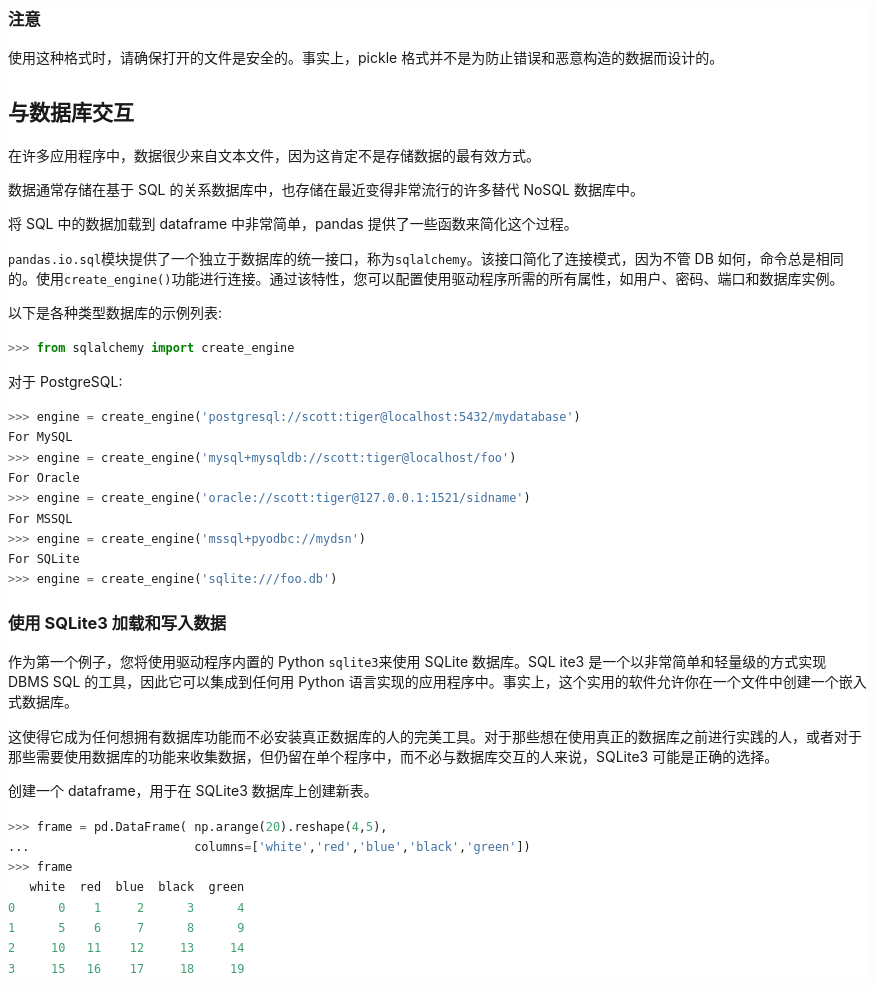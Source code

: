 ### 注意

使用这种格式时，请确保打开的文件是安全的。事实上，pickle 格式并不是为防止错误和恶意构造的数据而设计的。

## 与数据库交互

在许多应用程序中，数据很少来自文本文件，因为这肯定不是存储数据的最有效方式。

数据通常存储在基于 SQL 的关系数据库中，也存储在最近变得非常流行的许多替代 NoSQL 数据库中。

将 SQL 中的数据加载到 dataframe 中非常简单，pandas 提供了一些函数来简化这个过程。

`pandas.io.sql`模块提供了一个独立于数据库的统一接口，称为`sqlalchemy`。该接口简化了连接模式，因为不管 DB 如何，命令总是相同的。使用`create_engine()`功能进行连接。通过该特性，您可以配置使用驱动程序所需的所有属性，如用户、密码、端口和数据库实例。

以下是各种类型数据库的示例列表:

```py
>>> from sqlalchemy import create_engine

```

对于 PostgreSQL:

```py
>>> engine = create_engine('postgresql://scott:tiger@localhost:5432/mydatabase')
For MySQL
>>> engine = create_engine('mysql+mysqldb://scott:tiger@localhost/foo')
For Oracle
>>> engine = create_engine('oracle://scott:tiger@127.0.0.1:1521/sidname')
For MSSQL
>>> engine = create_engine('mssql+pyodbc://mydsn')
For SQLite
>>> engine = create_engine('sqlite:///foo.db')

```

### 使用 SQLite3 加载和写入数据

作为第一个例子，您将使用驱动程序内置的 Python `sqlite3`来使用 SQLite 数据库。SQL ite3 是一个以非常简单和轻量级的方式实现 DBMS SQL 的工具，因此它可以集成到任何用 Python 语言实现的应用程序中。事实上，这个实用的软件允许你在一个文件中创建一个嵌入式数据库。

这使得它成为任何想拥有数据库功能而不必安装真正数据库的人的完美工具。对于那些想在使用真正的数据库之前进行实践的人，或者对于那些需要使用数据库的功能来收集数据，但仍留在单个程序中，而不必与数据库交互的人来说，SQLite3 可能是正确的选择。

创建一个 dataframe，用于在 SQLite3 数据库上创建新表。

```py
>>> frame = pd.DataFrame( np.arange(20).reshape(4,5),
...                       columns=['white','red','blue','black','green'])
>>> frame
   white  red  blue  black  green
0      0    1     2      3      4
1      5    6     7      8      9
2     10   11    12     13     14
3     15   16    17     18     19

```
